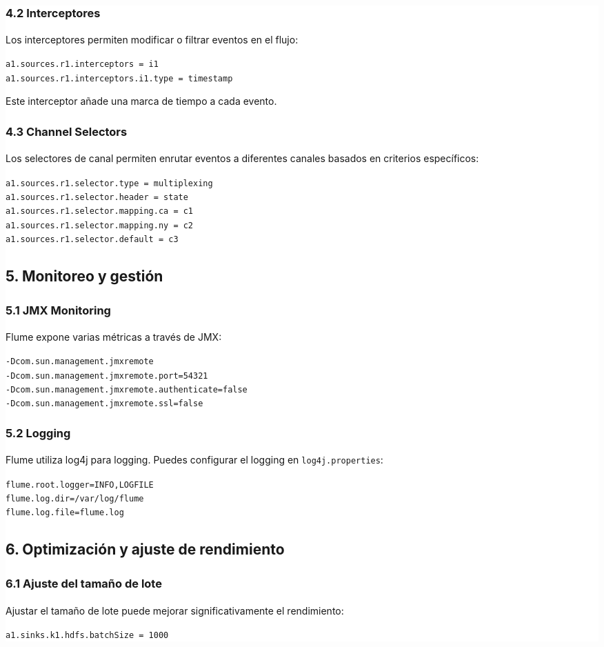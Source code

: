 ### 4.2 Interceptores

Los interceptores permiten modificar o filtrar eventos en el flujo:

```properties
a1.sources.r1.interceptors = i1
a1.sources.r1.interceptors.i1.type = timestamp
```

Este interceptor añade una marca de tiempo a cada evento.

### 4.3 Channel Selectors

Los selectores de canal permiten enrutar eventos a diferentes canales basados en criterios específicos:

```properties
a1.sources.r1.selector.type = multiplexing
a1.sources.r1.selector.header = state
a1.sources.r1.selector.mapping.ca = c1
a1.sources.r1.selector.mapping.ny = c2
a1.sources.r1.selector.default = c3
```

## 5. Monitoreo y gestión

### 5.1 JMX Monitoring

Flume expone varias métricas a través de JMX:

```bash
-Dcom.sun.management.jmxremote
-Dcom.sun.management.jmxremote.port=54321
-Dcom.sun.management.jmxremote.authenticate=false
-Dcom.sun.management.jmxremote.ssl=false
```

### 5.2 Logging

Flume utiliza log4j para logging. Puedes configurar el logging en `log4j.properties`:

```properties
flume.root.logger=INFO,LOGFILE
flume.log.dir=/var/log/flume
flume.log.file=flume.log
```

## 6. Optimización y ajuste de rendimiento

### 6.1 Ajuste del tamaño de lote

Ajustar el tamaño de lote puede mejorar significativamente el rendimiento:

```properties
a1.sinks.k1.hdfs.batchSize = 1000
```
